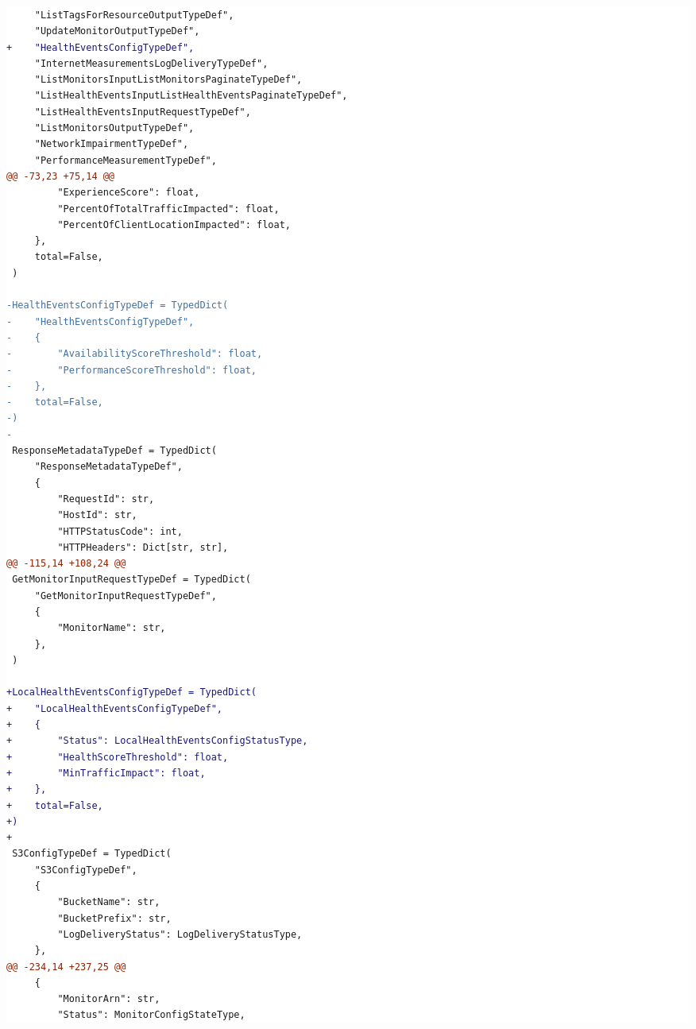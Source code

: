 ```diff
     "ListTagsForResourceOutputTypeDef",
     "UpdateMonitorOutputTypeDef",
+    "HealthEventsConfigTypeDef",
     "InternetMeasurementsLogDeliveryTypeDef",
     "ListMonitorsInputListMonitorsPaginateTypeDef",
     "ListHealthEventsInputListHealthEventsPaginateTypeDef",
     "ListHealthEventsInputRequestTypeDef",
     "ListMonitorsOutputTypeDef",
     "NetworkImpairmentTypeDef",
     "PerformanceMeasurementTypeDef",
@@ -73,23 +75,14 @@
         "ExperienceScore": float,
         "PercentOfTotalTrafficImpacted": float,
         "PercentOfClientLocationImpacted": float,
     },
     total=False,
 )
 
-HealthEventsConfigTypeDef = TypedDict(
-    "HealthEventsConfigTypeDef",
-    {
-        "AvailabilityScoreThreshold": float,
-        "PerformanceScoreThreshold": float,
-    },
-    total=False,
-)
-
 ResponseMetadataTypeDef = TypedDict(
     "ResponseMetadataTypeDef",
     {
         "RequestId": str,
         "HostId": str,
         "HTTPStatusCode": int,
         "HTTPHeaders": Dict[str, str],
@@ -115,14 +108,24 @@
 GetMonitorInputRequestTypeDef = TypedDict(
     "GetMonitorInputRequestTypeDef",
     {
         "MonitorName": str,
     },
 )
 
+LocalHealthEventsConfigTypeDef = TypedDict(
+    "LocalHealthEventsConfigTypeDef",
+    {
+        "Status": LocalHealthEventsConfigStatusType,
+        "HealthScoreThreshold": float,
+        "MinTrafficImpact": float,
+    },
+    total=False,
+)
+
 S3ConfigTypeDef = TypedDict(
     "S3ConfigTypeDef",
     {
         "BucketName": str,
         "BucketPrefix": str,
         "LogDeliveryStatus": LogDeliveryStatusType,
     },
@@ -234,14 +237,25 @@
     {
         "MonitorArn": str,
         "Status": MonitorConfigStateType,
```